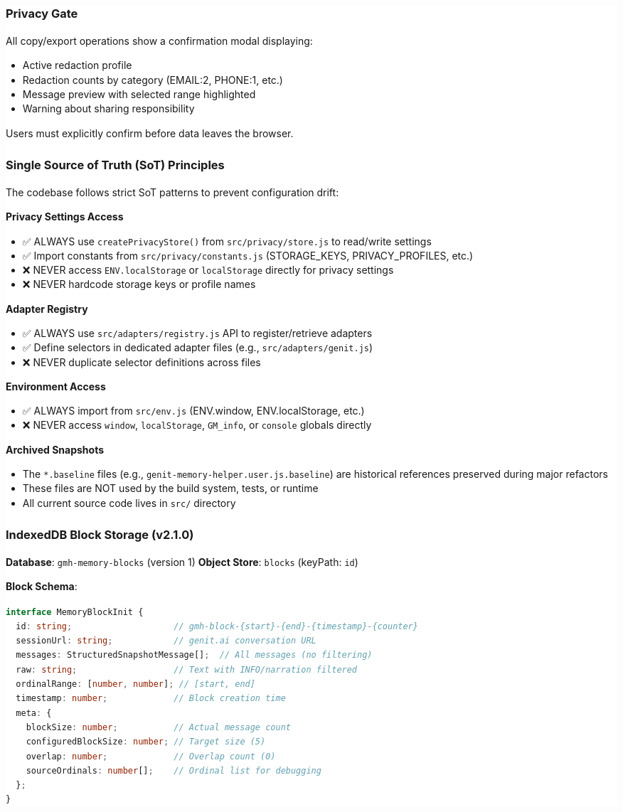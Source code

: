 ### Privacy Gate
All copy/export operations show a confirmation modal displaying:
- Active redaction profile
- Redaction counts by category (EMAIL:2, PHONE:1, etc.)
- Message preview with selected range highlighted
- Warning about sharing responsibility

Users must explicitly confirm before data leaves the browser.

### Single Source of Truth (SoT) Principles

The codebase follows strict SoT patterns to prevent configuration drift:

**Privacy Settings Access**
- ✅ ALWAYS use `createPrivacyStore()` from `src/privacy/store.js` to read/write settings
- ✅ Import constants from `src/privacy/constants.js` (STORAGE_KEYS, PRIVACY_PROFILES, etc.)
- ❌ NEVER access `ENV.localStorage` or `localStorage` directly for privacy settings
- ❌ NEVER hardcode storage keys or profile names

**Adapter Registry**
- ✅ ALWAYS use `src/adapters/registry.js` API to register/retrieve adapters
- ✅ Define selectors in dedicated adapter files (e.g., `src/adapters/genit.js`)
- ❌ NEVER duplicate selector definitions across files

**Environment Access**
- ✅ ALWAYS import from `src/env.js` (ENV.window, ENV.localStorage, etc.)
- ❌ NEVER access `window`, `localStorage`, `GM_info`, or `console` globals directly

**Archived Snapshots**
- The `*.baseline` files (e.g., `genit-memory-helper.user.js.baseline`) are historical references preserved during major refactors
- These files are NOT used by the build system, tests, or runtime
- All current source code lives in `src/` directory

### IndexedDB Block Storage (v2.1.0)

**Database**: `gmh-memory-blocks` (version 1)
**Object Store**: `blocks` (keyPath: `id`)

**Block Schema**:
```typescript
interface MemoryBlockInit {
  id: string;                    // gmh-block-{start}-{end}-{timestamp}-{counter}
  sessionUrl: string;            // genit.ai conversation URL
  messages: StructuredSnapshotMessage[];  // All messages (no filtering)
  raw: string;                   // Text with INFO/narration filtered
  ordinalRange: [number, number]; // [start, end]
  timestamp: number;             // Block creation time
  meta: {
    blockSize: number;           // Actual message count
    configuredBlockSize: number; // Target size (5)
    overlap: number;             // Overlap count (0)
    sourceOrdinals: number[];    // Ordinal list for debugging
  };
}
```
